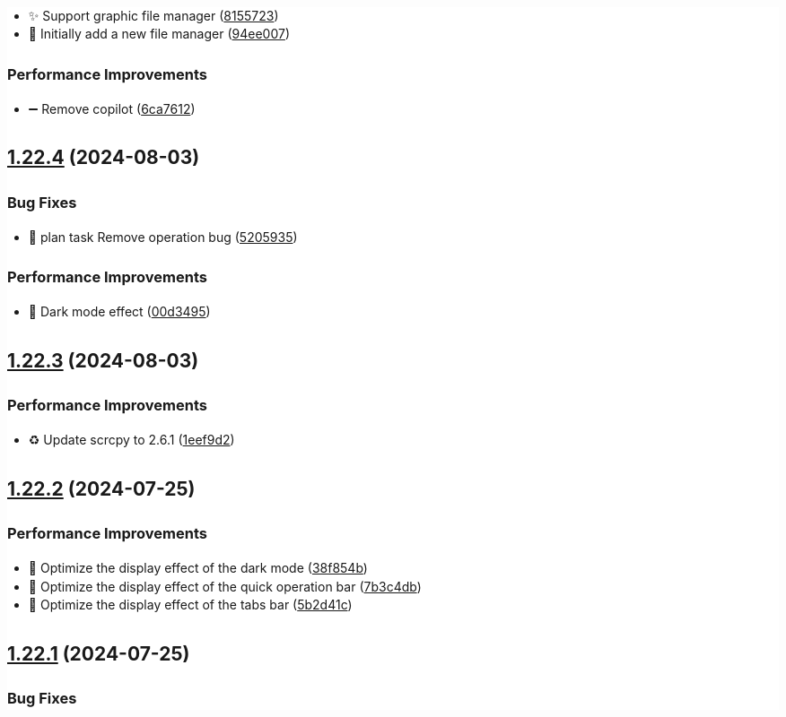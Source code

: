 * ✨ Support graphic file manager ([8155723](https://github.com/viarotel-org/escrcpy/commit/815572303aef8400dc08b35c1bdce5608dfd2cb6))
* 🚀 Initially add a new file manager ([94ee007](https://github.com/viarotel-org/escrcpy/commit/94ee0070efa19688e9ec3ec90c9301cc958bae35))


### Performance Improvements

* ➖ Remove copilot ([6ca7612](https://github.com/viarotel-org/escrcpy/commit/6ca7612c0244b7a7d92d96c723cc7faa2462928b))

## [1.22.4](https://github.com/viarotel-org/escrcpy/compare/v1.22.3...v1.22.4) (2024-08-03)


### Bug Fixes

* 🐛 plan task Remove operation bug ([5205935](https://github.com/viarotel-org/escrcpy/commit/520593554f7224a4bb143aaa4b84db52b077421d))


### Performance Improvements

* 💄 Dark mode effect ([00d3495](https://github.com/viarotel-org/escrcpy/commit/00d34953832eec22ee4ac44f61f1fbc029f4ed84))

## [1.22.3](https://github.com/viarotel-org/escrcpy/compare/v1.22.2...v1.22.3) (2024-08-03)


### Performance Improvements

* ♻️ Update scrcpy to 2.6.1 ([1eef9d2](https://github.com/viarotel-org/escrcpy/commit/1eef9d23e4ed1576a0120102132440ef294f8c71))

## [1.22.2](https://github.com/viarotel-org/escrcpy/compare/v1.22.1...v1.22.2) (2024-07-25)


### Performance Improvements

* 💄 Optimize the display effect of the dark mode ([38f854b](https://github.com/viarotel-org/escrcpy/commit/38f854b6db8bf94b31a1f1f6db54fc55a99d8e8c))
* 💄 Optimize the display effect of the quick operation bar ([7b3c4db](https://github.com/viarotel-org/escrcpy/commit/7b3c4db83a285dc14a5f440843a3c162cee2d163))
* 💄 Optimize the display effect of the tabs bar ([5b2d41c](https://github.com/viarotel-org/escrcpy/commit/5b2d41c75a506edd25e4d6073bc4d1b12b593bf3))

## [1.22.1](https://github.com/viarotel-org/escrcpy/compare/v1.22.0...v1.22.1) (2024-07-25)


### Bug Fixes
